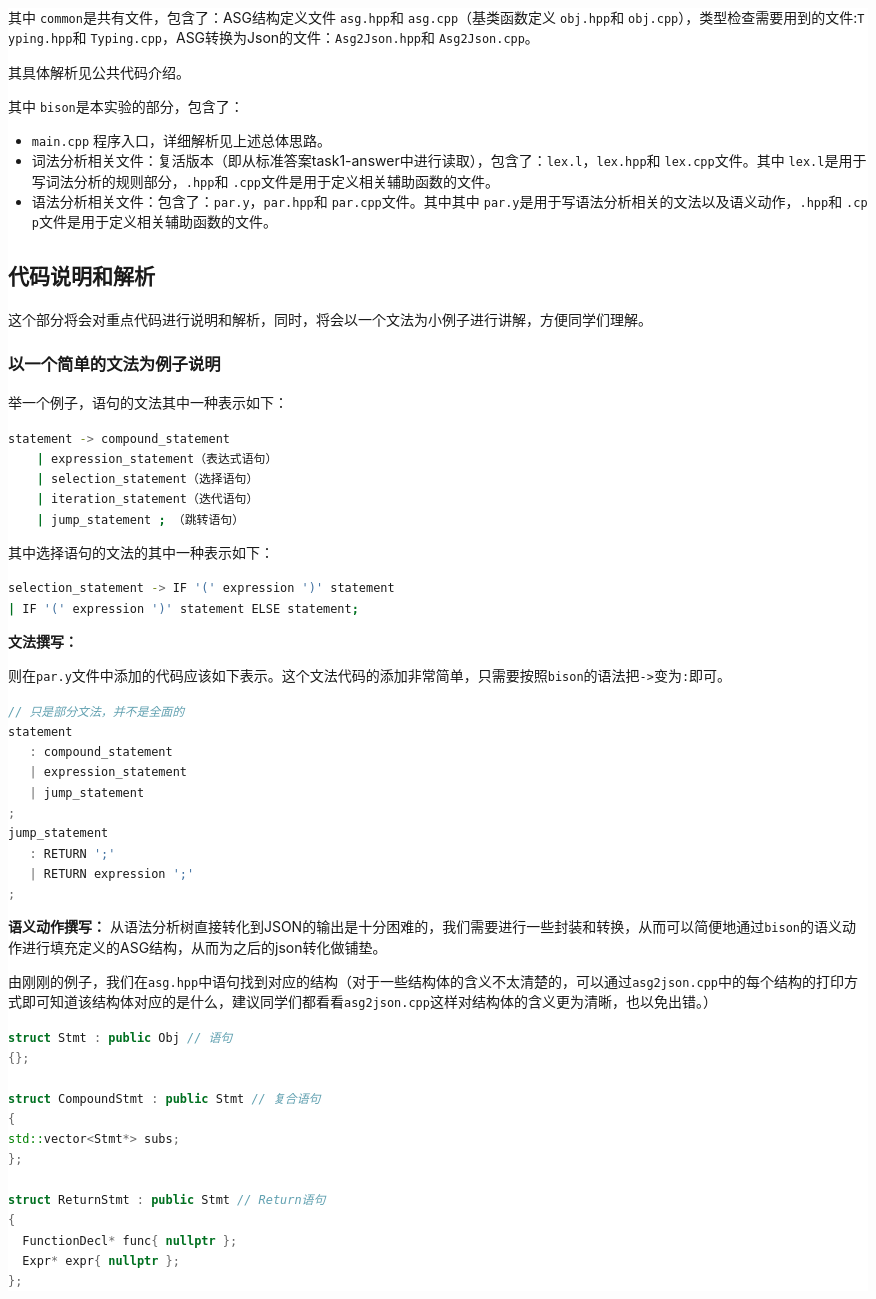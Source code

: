 其中 `common`是共有文件，包含了：ASG结构定义文件 `asg.hpp`和 `asg.cpp`（基类函数定义 `obj.hpp`和 `obj.cpp`），类型检查需要用到的文件:`Typing.hpp`和 `Typing.cpp`，ASG转换为Json的文件：`Asg2Json.hpp`和 `Asg2Json.cpp`。

其具体解析见公共代码介绍。

其中 `bison`是本实验的部分，包含了：

- `main.cpp` 程序入口，详细解析见上述总体思路。
- 词法分析相关文件：复活版本（即从标准答案task1-answer中进行读取），包含了：`lex.l`，`lex.hpp`和 `lex.cpp`文件。其中 `lex.l`是用于写词法分析的规则部分，`.hpp`和 `.cpp`文件是用于定义相关辅助函数的文件。
- 语法分析相关文件：包含了：`par.y`，`par.hpp`和 `par.cpp`文件。其中其中 `par.y`是用于写语法分析相关的文法以及语义动作，`.hpp`和 `.cpp`文件是用于定义相关辅助函数的文件。

## 代码说明和解析

这个部分将会对重点代码进行说明和解析，同时，将会以一个文法为小例子进行讲解，方便同学们理解。

### 以一个简单的文法为例子说明
举一个例子，语句的文法其中一种表示如下：
```bash
statement -> compound_statement
	| expression_statement（表达式语句）
	| selection_statement（选择语句）
	| iteration_statement（迭代语句）
	| jump_statement ; （跳转语句）
```   
其中选择语句的文法的其中一种表示如下：
```bash
selection_statement -> IF '(' expression ')' statement
| IF '(' expression ')' statement ELSE statement;
```
**文法撰写：**

则在`par.y`文件中添加的代码应该如下表示。这个文法代码的添加非常简单，只需要按照`bison`的语法把`->`变为`:`即可。

```cpp
// 只是部分文法，并不是全面的
statement
   : compound_statement
   | expression_statement
   | jump_statement
;
jump_statement
   : RETURN ';' 
   | RETURN expression ';'
;
```
**语义动作撰写：**
从语法分析树直接转化到JSON的输出是十分困难的，我们需要进行一些封装和转换，从而可以简便地通过`bison`的语义动作进行填充定义的ASG结构，从而为之后的json转化做铺垫。

由刚刚的例子，我们在`asg.hpp`中语句找到对应的结构（对于一些结构体的含义不太清楚的，可以通过`asg2json.cpp`中的每个结构的打印方式即可知道该结构体对应的是什么，建议同学们都看看`asg2json.cpp`这样对结构体的含义更为清晰，也以免出错。）
```cpp
struct Stmt : public Obj // 语句
{};

struct CompoundStmt : public Stmt // 复合语句
{
std::vector<Stmt*> subs;
};

struct ReturnStmt : public Stmt // Return语句
{
  FunctionDecl* func{ nullptr };
  Expr* expr{ nullptr };
};
```
